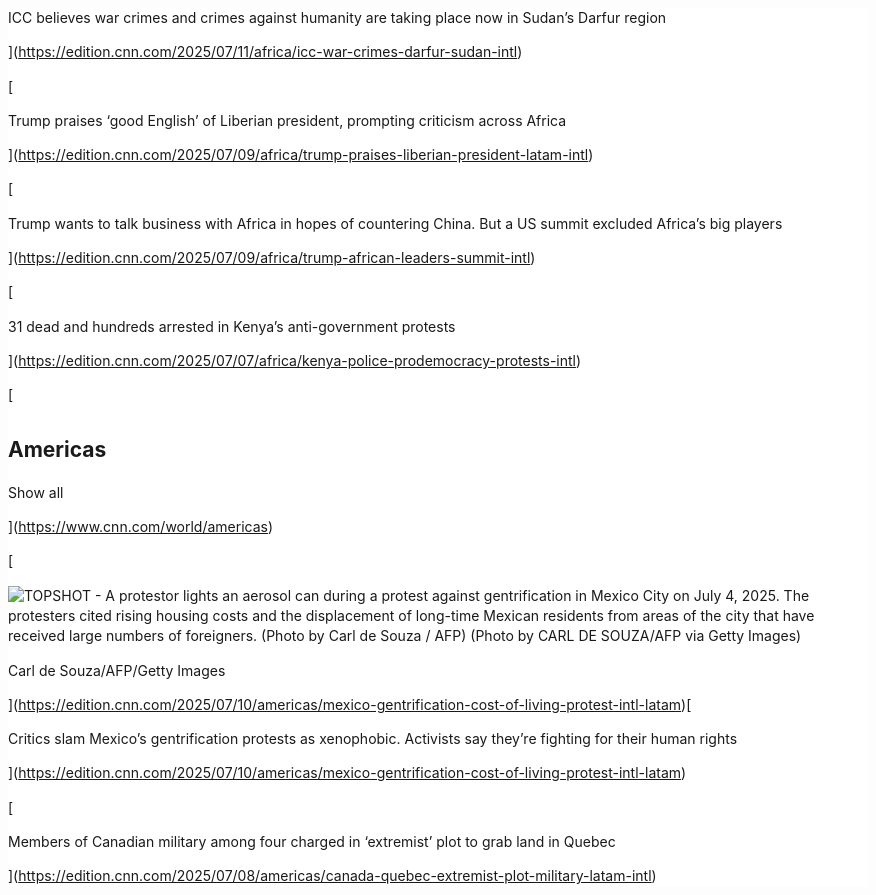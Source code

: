 ICC believes war crimes and crimes against humanity are taking place now in Sudan’s Darfur region



](https://edition.cnn.com/2025/07/11/africa/icc-war-crimes-darfur-sudan-intl)

[

Trump praises ‘good English’ of Liberian president, prompting criticism across Africa



](https://edition.cnn.com/2025/07/09/africa/trump-praises-liberian-president-latam-intl)

[

Trump wants to talk business with Africa in hopes of countering China. But a US summit excluded Africa’s big players



](https://edition.cnn.com/2025/07/09/africa/trump-african-leaders-summit-intl)

[

31 dead and hundreds arrested in Kenya’s anti-government protests



](https://edition.cnn.com/2025/07/07/africa/kenya-police-prodemocracy-protests-intl)

[

## Americas

Show all

](https://www.cnn.com/world/americas)

[

![TOPSHOT - A protestor lights an aerosol can during a protest against gentrification in Mexico City on July 4, 2025. The protesters cited rising housing costs and the displacement of long-time Mexican residents from areas of the city that have received large numbers of foreigners. (Photo by Carl de Souza / AFP) (Photo by CARL DE SOUZA/AFP via Getty Images)          ](https://media.cnn.com/api/v1/images/stellar/prod/gettyimages-2222897143.jpg?c=16x9&q=h_438,w_780,c_fill)

Carl de Souza/AFP/Getty Images



](https://edition.cnn.com/2025/07/10/americas/mexico-gentrification-cost-of-living-protest-intl-latam)[

Critics slam Mexico’s gentrification protests as xenophobic. Activists say they’re fighting for their human rights



](https://edition.cnn.com/2025/07/10/americas/mexico-gentrification-cost-of-living-protest-intl-latam)

[

Members of Canadian military among four charged in ‘extremist’ plot to grab land in Quebec



](https://edition.cnn.com/2025/07/08/americas/canada-quebec-extremist-plot-military-latam-intl)
